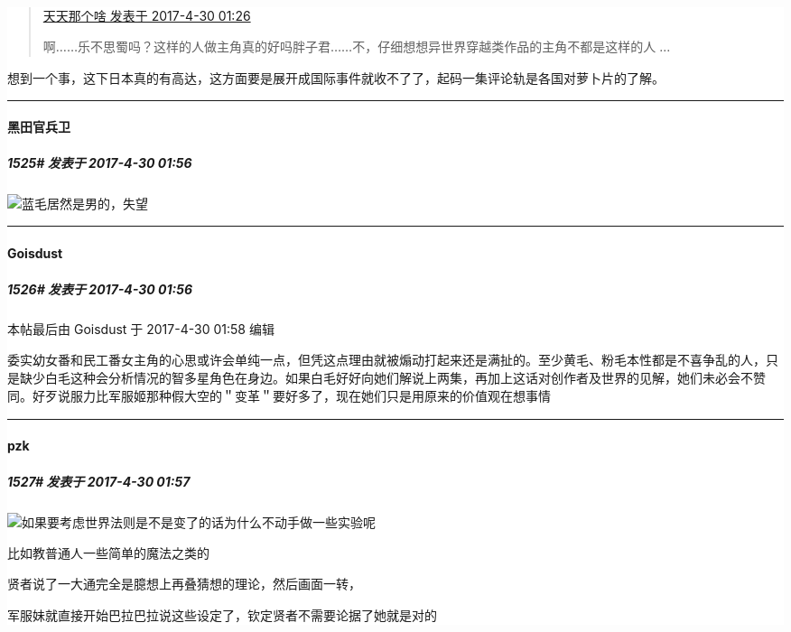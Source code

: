 
<blockquote><a href="httphttps://bbs.saraba1st.com/2b/forum.php?mod=redirect&amp;goto=findpost&amp;pid=35807545&amp;ptid=1356195" target="_blank">天天那个啥 发表于 2017-4-30 01:26</a>

啊……乐不思蜀吗？这样的人做主角真的好吗胖子君……不，仔细想想异世界穿越类作品的主角不都是这样的人 ...</blockquote>
想到一个事，这下日本真的有高达，这方面要是展开成国际事件就收不了了，起码一集评论轨是各国对萝卜片的了解。







*****

####  黑田官兵卫  
##### 1525#       发表于 2017-4-30 01:56



<img src="https://static.saraba1st.com/image/smiley/face2017/125.png" referrerpolicy="no-referrer">蓝毛居然是男的，失望







*****

####  Goisdust  
##### 1526#       发表于 2017-4-30 01:56



 本帖最后由 Goisdust 于 2017-4-30 01:58 编辑 

委实幼女番和民工番女主角的心思或许会单纯一点，但凭这点理由就被煽动打起来还是满扯的。至少黄毛、粉毛本性都是不喜争乱的人，只是缺少白毛这种会分析情况的智多星角色在身边。如果白毛好好向她们解说上两集，再加上这话对创作者及世界的见解，她们未必会不赞同。好歹说服力比军服姬那种假大空的＂变革＂要好多了，现在她们只是用原来的价值观在想事情







*****

####  pzk  
##### 1527#       发表于 2017-4-30 01:57



<img src="https://static.saraba1st.com/image/smiley/face2017/124.png" referrerpolicy="no-referrer">如果要考虑世界法则是不是变了的话为什么不动手做一些实验呢

比如教普通人一些简单的魔法之类的


贤者说了一大通完全是臆想上再叠猜想的理论，然后画面一转，

军服妹就直接开始巴拉巴拉说这些设定了，钦定贤者不需要论据了她就是对的






